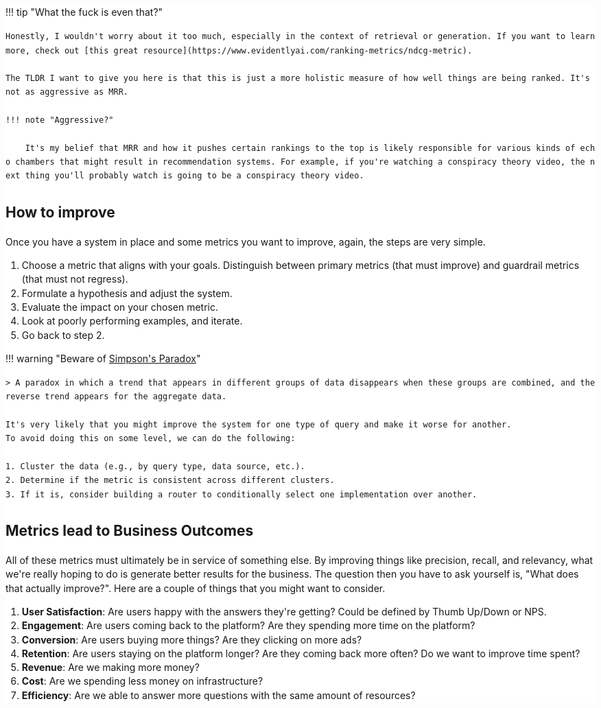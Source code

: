 !!! tip "What the fuck is even that?"

    Honestly, I wouldn't worry about it too much, especially in the context of retrieval or generation. If you want to learn more, check out [this great resource](https://www.evidentlyai.com/ranking-metrics/ndcg-metric).

    The TLDR I want to give you here is that this is just a more holistic measure of how well things are being ranked. It's not as aggressive as MRR.

    !!! note "Aggressive?"

        It's my belief that MRR and how it pushes certain rankings to the top is likely responsible for various kinds of echo chambers that might result in recommendation systems. For example, if you're watching a conspiracy theory video, the next thing you'll probably watch is going to be a conspiracy theory video.

## How to improve

Once you have a system in place and some metrics you want to improve, again, the steps are very simple.

1. Choose a metric that aligns with your goals. Distinguish between primary metrics (that must improve) and guardrail metrics (that must not regress).
2. Formulate a hypothesis and adjust the system.
3. Evaluate the impact on your chosen metric.
4. Look at poorly performing examples, and iterate.
5. Go back to step 2.

!!! warning "Beware of [Simpson's Paradox](https://en.wikipedia.org/wiki/Simpson%27s_paradox)"

    > A paradox in which a trend that appears in different groups of data disappears when these groups are combined, and the reverse trend appears for the aggregate data.

    It's very likely that you might improve the system for one type of query and make it worse for another.
    To avoid doing this on some level, we can do the following:

    1. Cluster the data (e.g., by query type, data source, etc.).
    2. Determine if the metric is consistent across different clusters.
    3. If it is, consider building a router to conditionally select one implementation over another.

## Metrics lead to Business Outcomes

All of these metrics must ultimately be in service of something else. By improving things like precision, recall, and relevancy, what we're really hoping to do is generate better results for the business. The question then you have to ask yourself is, "What does that actually improve?". Here are a couple of things that you might want to consider.

1. **User Satisfaction**: Are users happy with the answers they're getting? Could be defined by Thumb Up/Down or NPS.
2. **Engagement**: Are users coming back to the platform? Are they spending more time on the platform?
3. **Conversion**: Are users buying more things? Are they clicking on more ads?
4. **Retention**: Are users staying on the platform longer? Are they coming back more often? Do we want to improve time spent?
5. **Revenue**: Are we making more money?
6. **Cost**: Are we spending less money on infrastructure?
7. **Efficiency**: Are we able to answer more questions with the same amount of resources?
